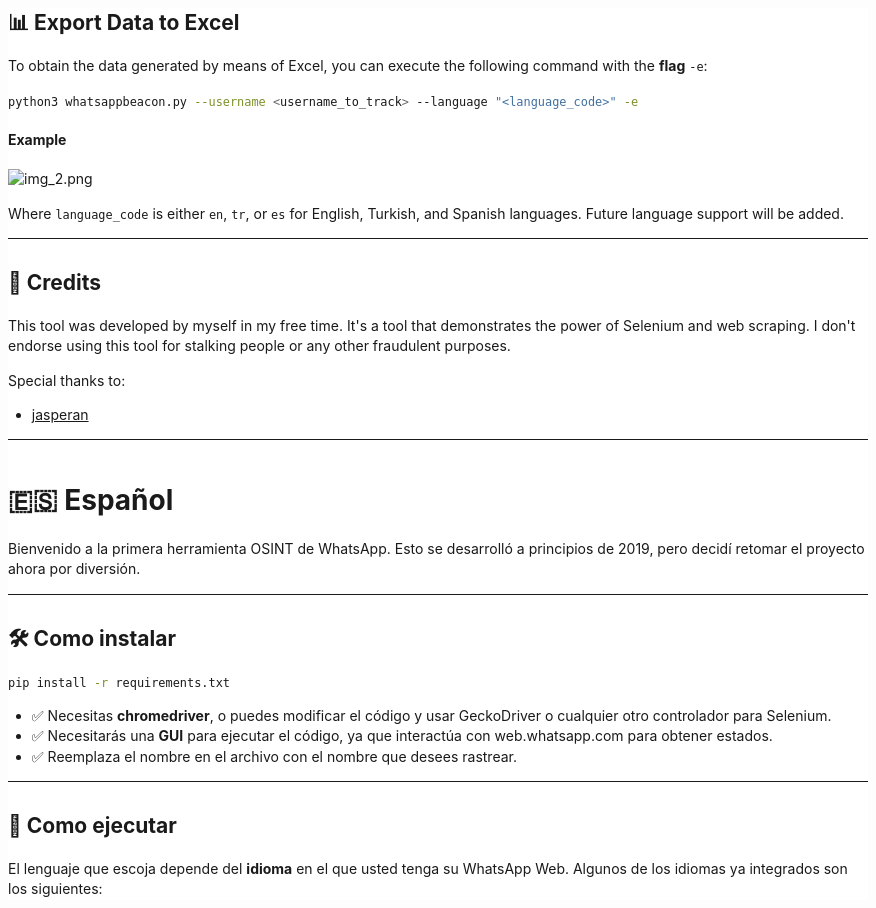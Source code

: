## 📊 Export Data to Excel

To obtain the data generated by means of Excel, you can execute the following command with the **flag** `-e`:

```bash
python3 whatsappbeacon.py --username <username_to_track> --language "<language_code>" -e
```

#### Example
![img_2.png](img/img_2.png)

Where `language_code` is either `en`, `tr`, or `es` for English, Turkish, and Spanish languages. Future language support will be added.

---

## 🙌 Credits

This tool was developed by myself in my free time. It's a tool that demonstrates the power of Selenium and web scraping. I don't endorse using this tool for stalking people or any other fraudulent purposes.

Special thanks to:
- [jasperan](https://github.com/jasperan)

---

# 🇪🇸 Español

Bienvenido a la primera herramienta OSINT de WhatsApp. Esto se desarrolló a principios de 2019, pero decidí retomar el proyecto ahora por diversión.

---

## 🛠️ Como instalar

```bash
pip install -r requirements.txt
```

- ✅ Necesitas **chromedriver**, o puedes modificar el código y usar GeckoDriver o cualquier otro controlador para Selenium.
- ✅ Necesitarás una **GUI** para ejecutar el código, ya que interactúa con web.whatsapp.com para obtener estados.
- ✅ Reemplaza el nombre en el archivo con el nombre que desees rastrear.

---

## 🚀 Como ejecutar

El lenguaje que escoja depende del **idioma** en el que usted tenga su WhatsApp Web. Algunos de los idiomas ya integrados son los siguientes:

